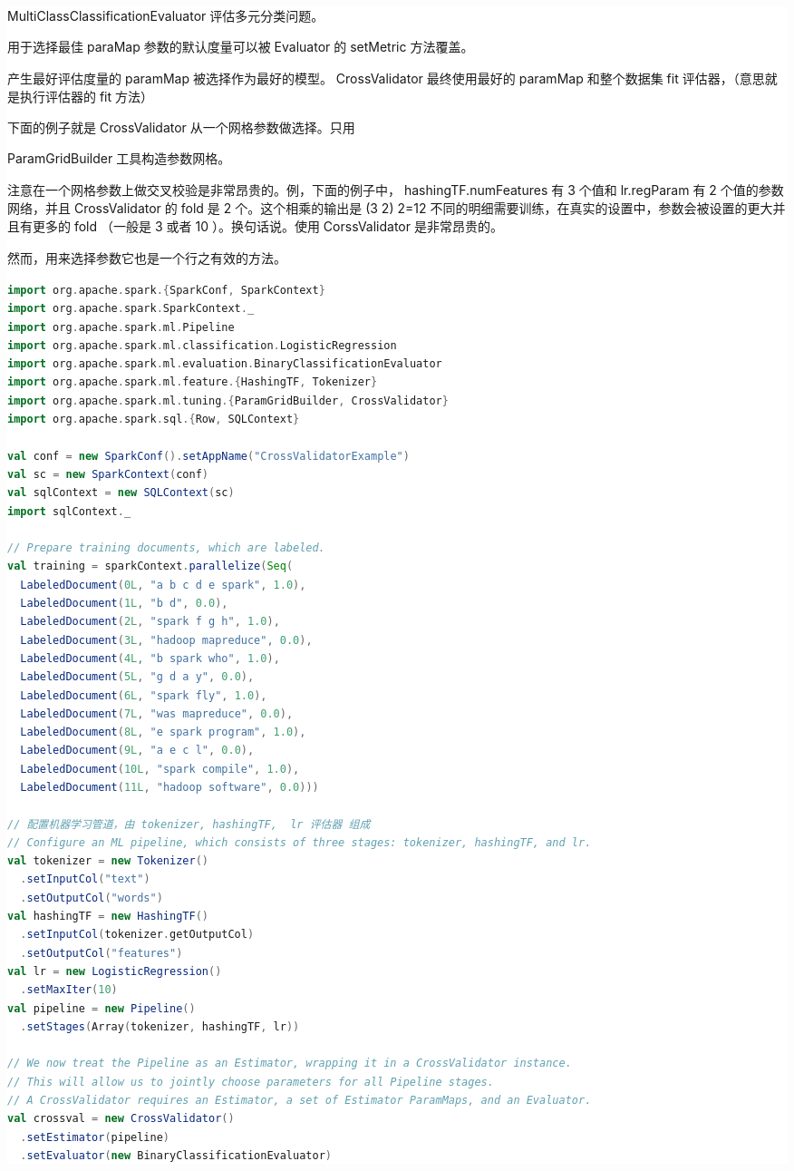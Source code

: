 MultiClassClassificationEvaluator
评估多元分类问题。

用于选择最佳 paraMap 参数的默认度量可以被 Evaluator 的 setMetric 方法覆盖。

产生最好评估度量的 paramMap 被选择作为最好的模型。 CrossValidator 最终使用最好的 paramMap 和整个数据集 fit 评估器，（意思就是执行评估器的 fit 方法）

下面的例子就是 CrossValidator 从一个网格参数做选择。只用

ParamGridBuilder
工具构造参数网格。

注意在一个网格参数上做交叉校验是非常昂贵的。例，下面的例子中， hashingTF.numFeatures 有 3 个值和 lr.regParam 有 2 个值的参数网络，并且 CrossValidator 的 fold 是 2 个。这个相乘的输出是 (3 2) 2=12 不同的明细需要训练，在真实的设置中，参数会被设置的更大并且有更多的 fold （一般是 3 或者 10 ）。换句话说。使用 CorssValidator 是非常昂贵的。

然而，用来选择参数它也是一个行之有效的方法。

```scala
import org.apache.spark.{SparkConf, SparkContext}
import org.apache.spark.SparkContext._
import org.apache.spark.ml.Pipeline
import org.apache.spark.ml.classification.LogisticRegression
import org.apache.spark.ml.evaluation.BinaryClassificationEvaluator
import org.apache.spark.ml.feature.{HashingTF, Tokenizer}
import org.apache.spark.ml.tuning.{ParamGridBuilder, CrossValidator}
import org.apache.spark.sql.{Row, SQLContext}

val conf = new SparkConf().setAppName("CrossValidatorExample")
val sc = new SparkContext(conf)
val sqlContext = new SQLContext(sc)
import sqlContext._

// Prepare training documents, which are labeled.
val training = sparkContext.parallelize(Seq(
  LabeledDocument(0L, "a b c d e spark", 1.0),
  LabeledDocument(1L, "b d", 0.0),
  LabeledDocument(2L, "spark f g h", 1.0),
  LabeledDocument(3L, "hadoop mapreduce", 0.0),
  LabeledDocument(4L, "b spark who", 1.0),
  LabeledDocument(5L, "g d a y", 0.0),
  LabeledDocument(6L, "spark fly", 1.0),
  LabeledDocument(7L, "was mapreduce", 0.0),
  LabeledDocument(8L, "e spark program", 1.0),
  LabeledDocument(9L, "a e c l", 0.0),
  LabeledDocument(10L, "spark compile", 1.0),
  LabeledDocument(11L, "hadoop software", 0.0)))

// 配置机器学习管道，由 tokenizer, hashingTF,  lr 评估器 组成
// Configure an ML pipeline, which consists of three stages: tokenizer, hashingTF, and lr.
val tokenizer = new Tokenizer()
  .setInputCol("text")
  .setOutputCol("words")
val hashingTF = new HashingTF()
  .setInputCol(tokenizer.getOutputCol)
  .setOutputCol("features")
val lr = new LogisticRegression()
  .setMaxIter(10)
val pipeline = new Pipeline()
  .setStages(Array(tokenizer, hashingTF, lr))

// We now treat the Pipeline as an Estimator, wrapping it in a CrossValidator instance.
// This will allow us to jointly choose parameters for all Pipeline stages.
// A CrossValidator requires an Estimator, a set of Estimator ParamMaps, and an Evaluator.
val crossval = new CrossValidator()
  .setEstimator(pipeline)
  .setEvaluator(new BinaryClassificationEvaluator)
```